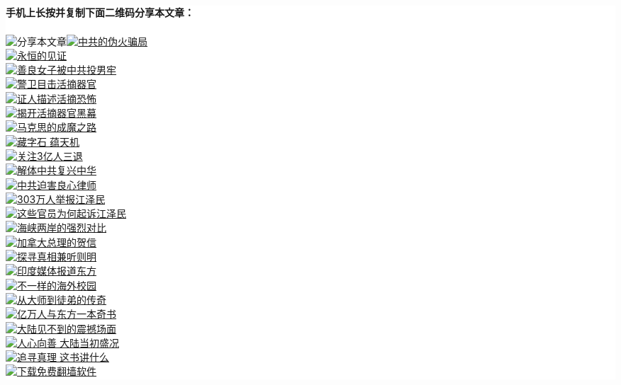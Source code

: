 <strong>手机上长按并复制下面二维码分享本文章：</strong><br><br><img src="http://d1p1.ip.zn2.us/v.php?action=qrcode&url=/gb/15/5/12/n4432506.md%231" title="分享本文章"></td><td VALIGN=TOP><a href="/gb/16/1/21/n4622075.md?dfh#1" target="_blank"><img src="https://raw.githubusercontent.com/tjvrql262/djy/master/gb/300/wei-f1.jpg" title="中共的伪火骗局"  alt="中共的伪火骗局"></a><br><a href="https://github.com/tjvrql262/www/blob/master/README.md?dfh#9" target="_blank"><img src="https://raw.githubusercontent.com/tjvrql262/djy/master/gb/300/yong-h.jpg" title="永恒的见证"  alt="永恒的见证"></a><br><a href="/gb/13/9/29/n3974789.md?dfh#1" target="_blank"><img src="https://raw.githubusercontent.com/tjvrql262/djy/master/gb/300/shang-lnz.jpg" title="善良女子被中共投男牢"  alt="善良女子被中共投男牢"></a><br><a href="/gb/16/3/16/n4663449.md?dfh#1" target="_blank"><img src="https://raw.githubusercontent.com/tjvrql262/djy/master/gb/300/huo-z3.jpg" title="警卫目击活摘器官"  alt="警卫目击活摘器官"></a><br><a href="/gb/16/8/7/n8177641.md?dfh#1" target="_blank"><img src="https://raw.githubusercontent.com/tjvrql262/djy/master/gb/300/huo-z4.jpg" title="证人描述活摘恐怖"  alt="证人描述活摘恐怖"></a><br><a href="/gb/10/4/19/n2881569.md?dfh#1" target="_blank"><img src="https://raw.githubusercontent.com/tjvrql262/djy/master/gb/300/huo-z1.jpg" title="揭开活摘器官黑幕"  alt="揭开活摘器官黑幕"></a><br><a href="/gb/10/11/7/n3077476.md?dfh#1" target="_blank"><img src="https://raw.githubusercontent.com/tjvrql262/djy/master/gb/300/ma-ks.jpg" title="马克思的成魔之路"  alt="马克思的成魔之路"></a><br><a href="/gb/14/6/9/n4173977.md?dfh#1" target="_blank"><img src="https://raw.githubusercontent.com/tjvrql262/djy/master/gb/300/chang-zs.jpg" title="藏字石 蕴天机"  alt="藏字石 蕴天机"></a><br><a href="/gb/18/5/10/n10381511.md?dfh#1" target="_blank"><img src="https://raw.githubusercontent.com/tjvrql262/djy/master/gb/300/st1.jpg" title="关注3亿人三退"  alt="关注3亿人三退"></a><br><a href="/gb/18/3/21/n10237682.md?dfh#1" target="_blank"><img src="https://raw.githubusercontent.com/tjvrql262/djy/master/gb/300/jie-t.jpg" title="解体中共复兴中华"  alt="解体中共复兴中华"></a><br><a href="/gb/9/2/9/n2422991.md?dfh#1" target="_blank"><img src="https://raw.githubusercontent.com/tjvrql262/djy/master/gb/300/gao-zs.jpg" title="中共迫害良心律师"  alt="中共迫害良心律师"></a><br><a href="/gb/18/12/9/n10900044.md?dfh#1" target="_blank"><img src="https://raw.githubusercontent.com/tjvrql262/djy/master/gb/300/sj1.jpg" title="303万人举报江泽民"  alt="303万人举报江泽民"></a><br><a href="/gb/18/8/28/n10672014.md?dfh#1" target="_blank"><img src="https://raw.githubusercontent.com/tjvrql262/djy/master/gb/300/sj2.jpg" title="这些官员为何起诉江泽民"  alt="这些官员为何起诉江泽民"></a><br><a href="/gb/8/12/18/n2367165.md?dfh#1" target="_blank"><img src="https://raw.githubusercontent.com/tjvrql262/djy/master/gb/300/liangan.jpg" title="海峡两岸的强烈对比"  alt="海峡两岸的强烈对比"></a><br><a href="/gb/15/12/10/n4593139.md?dfh#1" target="_blank"><img src="https://raw.githubusercontent.com/tjvrql262/djy/master/gb/300/jia-ndzl.jpg" title="加拿大总理的贺信"  alt="加拿大总理的贺信"></a><br><a href="/gb/11/6/17/n3289382.md?dfh#1" target="_blank"><img src="https://raw.githubusercontent.com/tjvrql262/djy/master/gb/300/xiao-wd.jpg" title="探寻真相兼听则明"  alt="探寻真相兼听则明"></a><br><a href="/gb/18/10/27/n10812623.md?dfh#1" target="_blank"><img src="https://raw.githubusercontent.com/tjvrql262/djy/master/gb/300/yindu.jpg" title="印度媒体报道东方"  alt="印度媒体报道东方"></a><br><a href="/gb/18/6/9/n10469652.md?dfh#1" target="_blank"><img src="https://raw.githubusercontent.com/tjvrql262/djy/master/gb/300/xie-j.jpg" title="不一样的海外校园"  alt="不一样的海外校园"></a><br><a href="/gb/7/4/5/n1669415.md?dfh#1" target="_blank"><img src="https://raw.githubusercontent.com/tjvrql262/djy/master/gb/300/li-up.jpg" title="从大师到徒弟的传奇"  alt="从大师到徒弟的传奇"></a><br><a href="/gb/17/5/26/n9191512.md?dfh#1" target="_blank"><img src="https://raw.githubusercontent.com/tjvrql262/djy/master/gb/300/zfl2.jpg" title="亿万人与东方一本奇书"  alt="亿万人与东方一本奇书"></a><br><a href="/gb/13/11/27/n4020290.md?dfh#1" target="_blank"><img src="https://raw.githubusercontent.com/tjvrql262/djy/master/gb/300/zhen-h.jpg" title="大陆见不到的震撼场面"  alt="大陆见不到的震撼场面"></a><br><a href="/gb/15/7/17/n4482910.md?dfh#1" target="_blank"><img src="https://raw.githubusercontent.com/tjvrql262/djy/master/gb/300/dalu-sk.jpg" title="人心向善 大陆当初盛况"  alt="人心向善 大陆当初盛况"></a><br><a href="/gb/19/1/5/n10955468.md?dfh#1" target="_blank"><img src="https://raw.githubusercontent.com/tjvrql262/djy/master/gb/300/zfl1.jpg" title="追寻真理 这书讲什么"  alt="追寻真理 这书讲什么"></a><br><a href="https://github.com/bannedbook/fanqiang/wiki" target="_blank"><img src="https://raw.githubusercontent.com/tjvrql262/djy/master/gb/300/fq1.jpg" title="下载免费翻墙软件"  alt="下载免费翻墙软件"></a><br></td></tr></table>